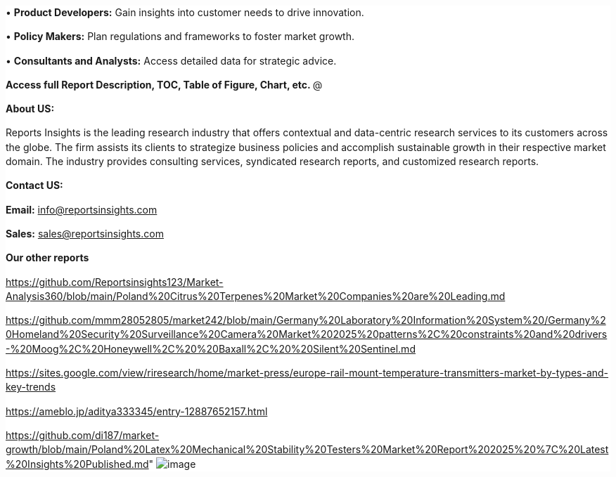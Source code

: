 • <strong>Product Developers:</strong> Gain insights into customer needs to drive innovation.

• <strong>Policy Makers:</strong> Plan regulations and frameworks to foster market growth.

• <strong>Consultants and Analysts:</strong> Access detailed data for strategic advice.
</ul>
<strong>Access full Report Description, TOC, Table of Figure, Chart, etc. </strong>@  <a href= style=color:#0000ff;></a></font>

<strong><strong>About US</strong>:</strong>

Reports Insights is the leading research industry that offers contextual and data-centric research services to its customers across the globe. The firm assists its clients to strategize business policies and accomplish sustainable growth in their respective market domain. The industry provides consulting services, syndicated research reports, and customized research reports.

<strong>Contact US:</strong>

<p class=""""><b>Email:</b> <a href=mailto:info@reportsinsights.com>info@reportsinsights.com</a></p>
<p class=""""><b>Sales:</b> <a href=mailto:sales@reportsinsights.com>sales@reportsinsights.com</a></p>

<strong>Our other reports</strong>

<a href=https://github.com/Reportsinsights123/Market-Analysis360/blob/main/Poland%20Citrus%20Terpenes%20Market%20Companies%20are%20Leading.md>https://github.com/Reportsinsights123/Market-Analysis360/blob/main/Poland%20Citrus%20Terpenes%20Market%20Companies%20are%20Leading.md</a>

<a href=https://github.com/mmm28052805/market242/blob/main/Germany%20Laboratory%20Information%20System%20/Germany%20Homeland%20Security%20Surveillance%20Camera%20Market%202025%20patterns%2C%20constraints%20and%20drivers-%20Moog%2C%20Honeywell%2C%20%20Baxall%2C%20%20Silent%20Sentinel.md>https://github.com/mmm28052805/market242/blob/main/Germany%20Laboratory%20Information%20System%20/Germany%20Homeland%20Security%20Surveillance%20Camera%20Market%202025%20patterns%2C%20constraints%20and%20drivers-%20Moog%2C%20Honeywell%2C%20%20Baxall%2C%20%20Silent%20Sentinel.md</a>

<a href=https://sites.google.com/view/riresearch/home/market-press/europe-rail-mount-temperature-transmitters-market-by-types-and-key-trends>https://sites.google.com/view/riresearch/home/market-press/europe-rail-mount-temperature-transmitters-market-by-types-and-key-trends</a>

<a href=https://ameblo.jp/aditya333345/entry-12887652157.html>https://ameblo.jp/aditya333345/entry-12887652157.html</a>

<a href=https://github.com/di187/market-growth/blob/main/Poland%20Latex%20Mechanical%20Stability%20Testers%20Market%20Report%202025%20%7C%20Latest%20Insights%20Published.md>https://github.com/di187/market-growth/blob/main/Poland%20Latex%20Mechanical%20Stability%20Testers%20Market%20Report%202025%20%7C%20Latest%20Insights%20Published.md</a>"
![image](https://github.com/user-attachments/assets/79edc7a1-532a-4141-b329-0d0e87485080)
